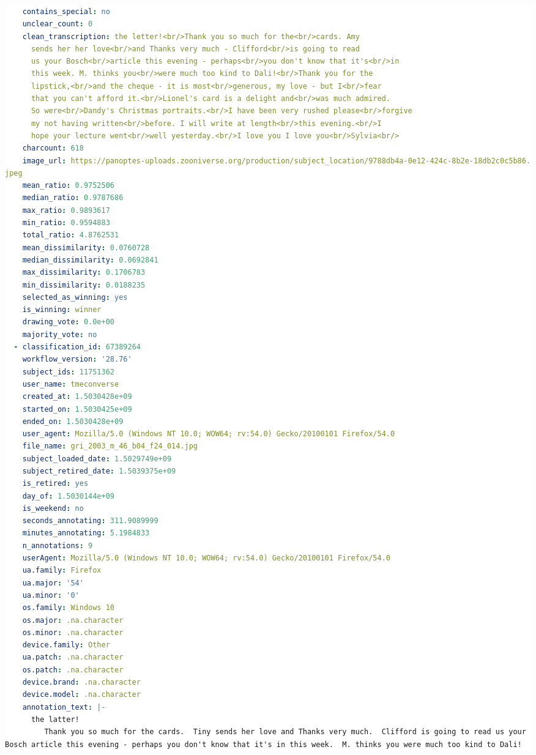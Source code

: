 ```yaml
    contains_special: no
    unclear_count: 0
    clean_transcription: the letter!<br/>Thank you so much for the<br/>cards. Amy
      sends her her love<br/>and Thanks very much - Clifford<br/>is going to read
      us your Bosch<br/>article this evening - perhaps<br/>you don't know that it's<br/>in
      this week. M. thinks you<br/>were much too kind to Dali!<br/>Thank you for the
      lipstick,<br/>and the cheque - it is most<br/>generous, my love - but I<br/>fear
      that you can't afford it.<br/>Lionel's card is a delight and<br/>was much admired.
      So were<br/>Dandy's Christmas portraits.<br/>I have been very rushed please<br/>forgive
      my not having written<br/>before. I will write at length<br/>this evening.<br/>I
      hope your lecture went<br/>well yesterday.<br/>I love you I love you<br/>Sylvia<br/>
    charcount: 618
    image_url: https://panoptes-uploads.zooniverse.org/production/subject_location/9788db4a-0e12-424c-8b2e-18db2c0c5b86.jpeg
    mean_ratio: 0.9752506
    median_ratio: 0.9787686
    max_ratio: 0.9893617
    min_ratio: 0.9594883
    total_ratio: 4.8762531
    mean_dissimilarity: 0.0760728
    median_dissimilarity: 0.0692841
    max_dissimilarity: 0.1706783
    min_dissimilarity: 0.0188235
    selected_as_winning: yes
    is_winning: winner
    drawing_vote: 0.0e+00
    majority_vote: no
  - classification_id: 67389264
    workflow_version: '28.76'
    subject_ids: 11751362
    user_name: tmeconverse
    created_at: 1.5030428e+09
    started_on: 1.5030425e+09
    ended_on: 1.5030428e+09
    user_agent: Mozilla/5.0 (Windows NT 10.0; WOW64; rv:54.0) Gecko/20100101 Firefox/54.0
    file_name: gri_2003_m_46_b04_f24_014.jpg
    subject_loaded_date: 1.5029749e+09
    subject_retired_date: 1.5039375e+09
    is_retired: yes
    day_of: 1.5030144e+09
    is_weekend: no
    seconds_annotating: 311.9089999
    minutes_annotating: 5.1984833
    n_annotations: 9
    userAgent: Mozilla/5.0 (Windows NT 10.0; WOW64; rv:54.0) Gecko/20100101 Firefox/54.0
    ua.family: Firefox
    ua.major: '54'
    ua.minor: '0'
    os.family: Windows 10
    os.major: .na.character
    os.minor: .na.character
    device.family: Other
    ua.patch: .na.character
    os.patch: .na.character
    device.brand: .na.character
    device.model: .na.character
    annotation_text: |-
      the latter!
         Thank you so much for the cards.  Tiny sends her love and Thanks very much.  Clifford is going to read us your Bosch article this evening - perhaps you don't know that it's in this week.  M. thinks you were much too kind to Dali!
```